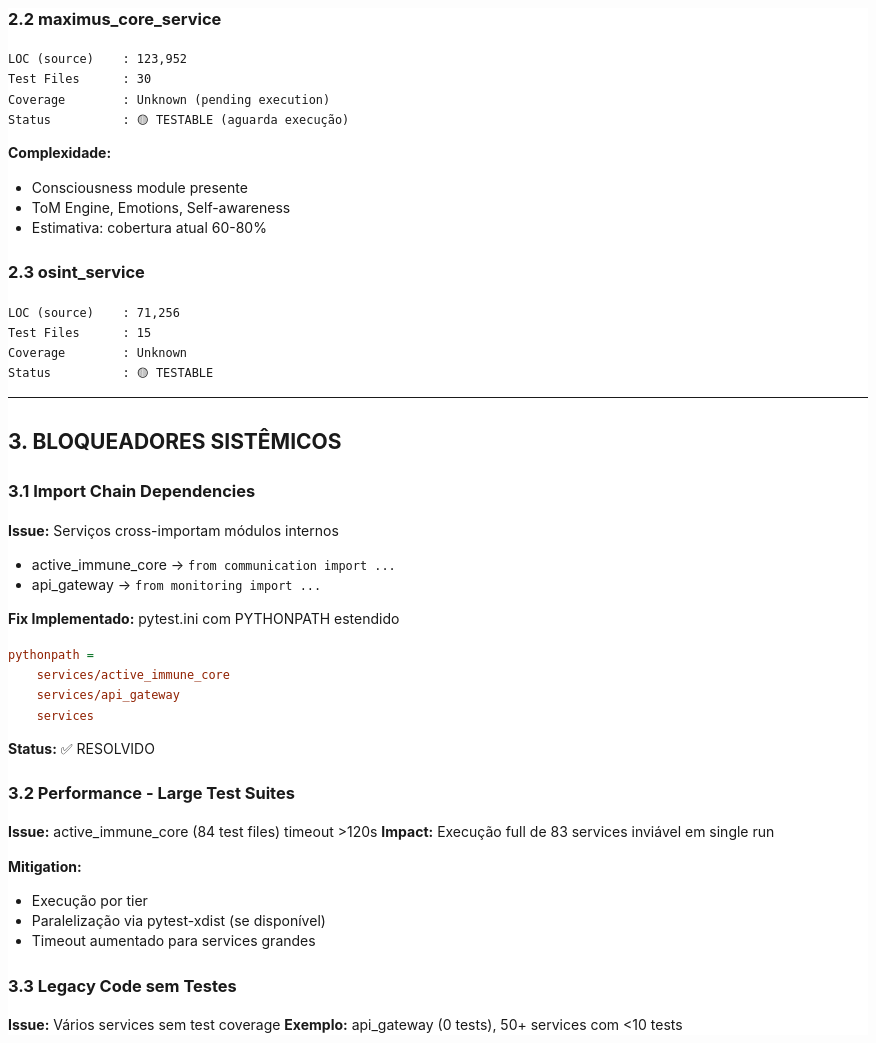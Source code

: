 ### 2.2 maximus_core_service
```
LOC (source)    : 123,952
Test Files      : 30
Coverage        : Unknown (pending execution)
Status          : 🟡 TESTABLE (aguarda execução)
```

**Complexidade:**
- Consciousness module presente
- ToM Engine, Emotions, Self-awareness
- Estimativa: cobertura atual 60-80%

### 2.3 osint_service
```
LOC (source)    : 71,256
Test Files      : 15
Coverage        : Unknown
Status          : 🟡 TESTABLE
```

---

## 3. BLOQUEADORES SISTÊMICOS

### 3.1 Import Chain Dependencies
**Issue:** Serviços cross-importam módulos internos
- active_immune_core → `from communication import ...`
- api_gateway → `from monitoring import ...`

**Fix Implementado:** pytest.ini com PYTHONPATH estendido
```ini
pythonpath = 
    services/active_immune_core
    services/api_gateway
    services
```

**Status:** ✅ RESOLVIDO

### 3.2 Performance - Large Test Suites
**Issue:** active_immune_core (84 test files) timeout >120s
**Impact:** Execução full de 83 services inviável em single run

**Mitigation:**
- Execução por tier
- Paralelização via pytest-xdist (se disponível)
- Timeout aumentado para services grandes

### 3.3 Legacy Code sem Testes
**Issue:** Vários services sem test coverage
**Exemplo:** api_gateway (0 tests), 50+ services com <10 tests
